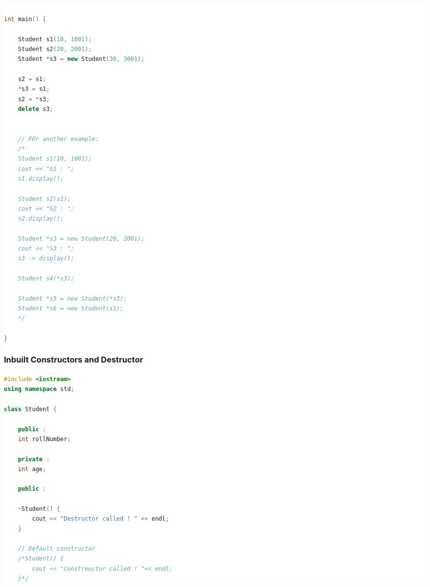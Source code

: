 ```cpp

int main() {
	
	Student s1(10, 1001);
	Student s2(20, 2001);
	Student *s3 = new Student(30, 3001);

	s2 = s1;
	*s3 = s1;
	s2 = *s3;
	delete s3;


    // FOr another example:
	/*
	Student s1(10, 1001);
	cout << "S1 : ";
	s1.display();

	Student s2(s1);
	cout << "S2 : ";
	s2.display();

	Student *s3 = new Student(20, 2001);
	cout << "S3 : ";
	s3 -> display();

	Student s4(*s3);

	Student *s5 = new Student(*s3);
	Student *s6 = new Student(s1);
	*/

}


```

### Inbuilt Constructors and Destructor

```cpp
#include <iostream>
using namespace std;

class Student {

	public :
	int rollNumber;
	
	private :
	int age;

	public :

	~Student() {
		cout << "Destructor called ! " << endl;
	}

	// Default constructor
	/*Student() {
		cout << "Constreuctor called ! "<< endl;
	}*/

```